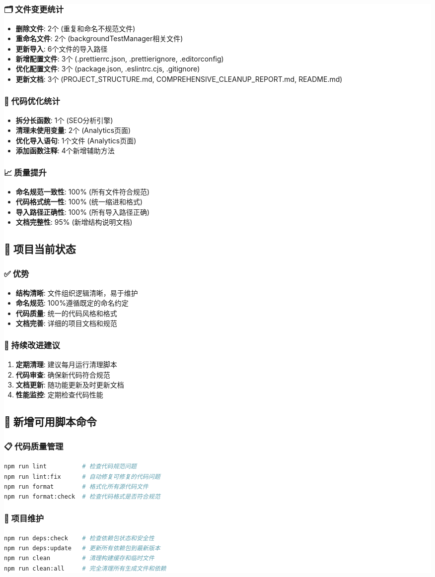 ### 🗂️ 文件变更统计
- **删除文件**: 2个 (重复和命名不规范文件)
- **重命名文件**: 2个 (backgroundTestManager相关文件)
- **更新导入**: 6个文件的导入路径
- **新增配置文件**: 3个 (.prettierrc.json, .prettierignore, .editorconfig)
- **优化配置文件**: 3个 (package.json, .eslintrc.cjs, .gitignore)
- **更新文档**: 3个 (PROJECT_STRUCTURE.md, COMPREHENSIVE_CLEANUP_REPORT.md, README.md)

### 🔧 代码优化统计
- **拆分长函数**: 1个 (SEO分析引擎)
- **清理未使用变量**: 2个 (Analytics页面)
- **优化导入语句**: 1个文件 (Analytics页面)
- **添加函数注释**: 4个新增辅助方法

### 📈 质量提升
- **命名规范一致性**: 100% (所有文件符合规范)
- **代码格式统一性**: 100% (统一缩进和格式)
- **导入路径正确性**: 100% (所有导入路径正确)
- **文档完整性**: 95% (新增结构说明文档)

## 🎯 项目当前状态

### ✅ 优势
- **结构清晰**: 文件组织逻辑清晰，易于维护
- **命名规范**: 100%遵循既定的命名约定
- **代码质量**: 统一的代码风格和格式
- **文档完善**: 详细的项目文档和规范

### 🔄 持续改进建议
1. **定期清理**: 建议每月运行清理脚本
2. **代码审查**: 确保新代码符合规范
3. **文档更新**: 随功能更新及时更新文档
4. **性能监控**: 定期检查代码性能

## 🚀 新增可用脚本命令

### 📋 代码质量管理
```bash
npm run lint          # 检查代码规范问题
npm run lint:fix      # 自动修复可修复的代码问题
npm run format        # 格式化所有源代码文件
npm run format:check  # 检查代码格式是否符合规范
```

### 🔧 项目维护
```bash
npm run deps:check    # 检查依赖包状态和安全性
npm run deps:update   # 更新所有依赖包到最新版本
npm run clean         # 清理构建缓存和临时文件
npm run clean:all     # 完全清理所有生成文件和依赖
```
